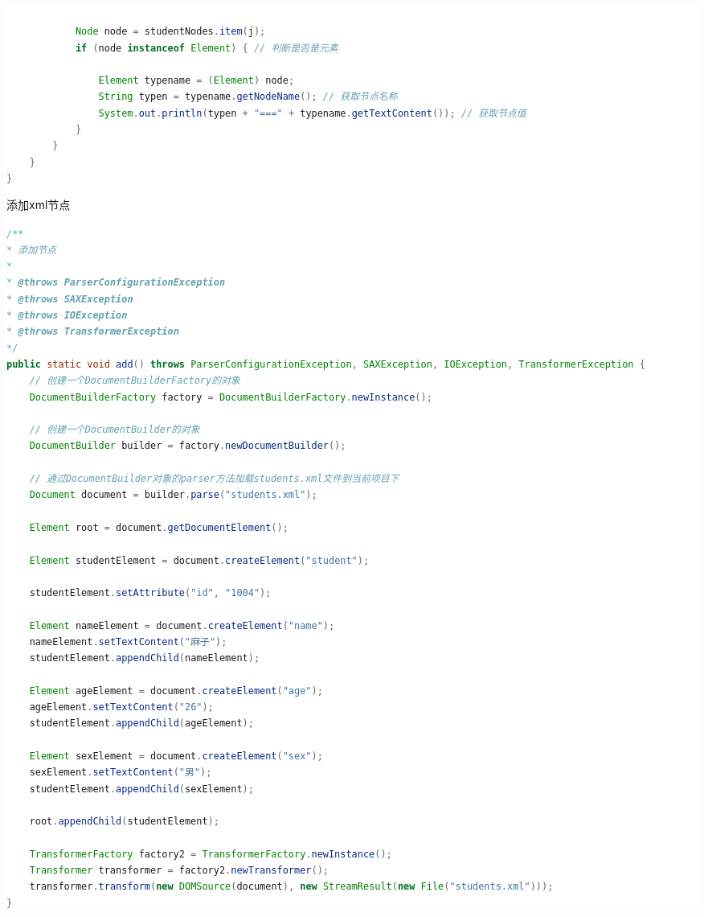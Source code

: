```java

            Node node = studentNodes.item(j);
            if (node instanceof Element) { // 判断是否是元素

                Element typename = (Element) node;
                String typen = typename.getNodeName(); // 获取节点名称
                System.out.println(typen + "===" + typename.getTextContent()); // 获取节点值
            }
        }
    }
}
```

添加xml节点

```java
/**
* 添加节点
* 
* @throws ParserConfigurationException
* @throws SAXException
* @throws IOException
* @throws TransformerException
*/
public static void add() throws ParserConfigurationException, SAXException, IOException, TransformerException {
    // 创建一个DocumentBuilderFactory的对象
    DocumentBuilderFactory factory = DocumentBuilderFactory.newInstance();

    // 创建一个DocumentBuilder的对象
    DocumentBuilder builder = factory.newDocumentBuilder();

    // 通过DocumentBuilder对象的parser方法加载students.xml文件到当前项目下
    Document document = builder.parse("students.xml");

    Element root = document.getDocumentElement();

    Element studentElement = document.createElement("student");

    studentElement.setAttribute("id", "1004");

    Element nameElement = document.createElement("name");
    nameElement.setTextContent("麻子");
    studentElement.appendChild(nameElement);

    Element ageElement = document.createElement("age");
    ageElement.setTextContent("26");
    studentElement.appendChild(ageElement);

    Element sexElement = document.createElement("sex");
    sexElement.setTextContent("男");
    studentElement.appendChild(sexElement);

    root.appendChild(studentElement);

    TransformerFactory factory2 = TransformerFactory.newInstance();
    Transformer transformer = factory2.newTransformer();
    transformer.transform(new DOMSource(document), new StreamResult(new File("students.xml")));
}
```
